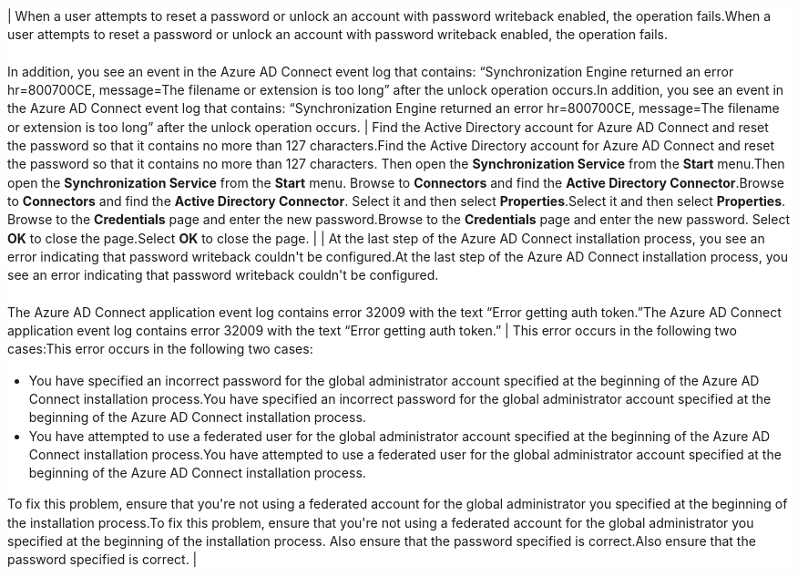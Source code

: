 | <span data-ttu-id="bad77-270">When a user attempts to reset a password or unlock an account with password writeback enabled, the operation fails.</span><span class="sxs-lookup"><span data-stu-id="bad77-270">When a user attempts to reset a password or unlock an account with password writeback enabled, the operation fails.</span></span> <br> <br> <span data-ttu-id="bad77-271">In addition, you see an event in the Azure AD Connect event log that contains: “Synchronization Engine returned an error hr=800700CE, message=The filename or extension is too long” after the unlock operation occurs.</span><span class="sxs-lookup"><span data-stu-id="bad77-271">In addition, you see an event in the Azure AD Connect event log that contains: “Synchronization Engine returned an error hr=800700CE, message=The filename or extension is too long” after the unlock operation occurs.</span></span> | <span data-ttu-id="bad77-272">Find the Active Directory account for Azure AD Connect and reset the password so that it contains no more than 127 characters.</span><span class="sxs-lookup"><span data-stu-id="bad77-272">Find the Active Directory account for Azure AD Connect and reset the password so that it contains no more than 127 characters.</span></span> <span data-ttu-id="bad77-273">Then open the **Synchronization Service** from the **Start** menu.</span><span class="sxs-lookup"><span data-stu-id="bad77-273">Then open the **Synchronization Service** from the **Start** menu.</span></span> <span data-ttu-id="bad77-274">Browse to **Connectors** and find the **Active Directory Connector**.</span><span class="sxs-lookup"><span data-stu-id="bad77-274">Browse to **Connectors** and find the **Active Directory Connector**.</span></span> <span data-ttu-id="bad77-275">Select it and then select **Properties**.</span><span class="sxs-lookup"><span data-stu-id="bad77-275">Select it and then select **Properties**.</span></span> <span data-ttu-id="bad77-276">Browse to the **Credentials** page and enter the new password.</span><span class="sxs-lookup"><span data-stu-id="bad77-276">Browse to the **Credentials** page and enter the new password.</span></span> <span data-ttu-id="bad77-277">Select **OK** to close the page.</span><span class="sxs-lookup"><span data-stu-id="bad77-277">Select **OK** to close the page.</span></span> |
| <span data-ttu-id="bad77-278">At the last step of the Azure AD Connect installation process, you see an error indicating that password writeback couldn't be configured.</span><span class="sxs-lookup"><span data-stu-id="bad77-278">At the last step of the Azure AD Connect installation process, you see an error indicating that password writeback couldn't be configured.</span></span> <br> <br> <span data-ttu-id="bad77-279">The Azure AD Connect application event log contains error 32009 with the text “Error getting auth token.”</span><span class="sxs-lookup"><span data-stu-id="bad77-279">The Azure AD Connect application event log contains error 32009 with the text “Error getting auth token.”</span></span> | <span data-ttu-id="bad77-280">This error occurs in the following two cases:</span><span class="sxs-lookup"><span data-stu-id="bad77-280">This error occurs in the following two cases:</span></span> <br><ul><li><span data-ttu-id="bad77-281">You have specified an incorrect password for the global administrator account specified at the beginning of the Azure AD Connect installation process.</span><span class="sxs-lookup"><span data-stu-id="bad77-281">You have specified an incorrect password for the global administrator account specified at the beginning of the Azure AD Connect installation process.</span></span></li><li><span data-ttu-id="bad77-282">You have attempted to use a federated user for the global administrator account specified at the beginning of the Azure AD Connect installation process.</span><span class="sxs-lookup"><span data-stu-id="bad77-282">You have attempted to use a federated user for the global administrator account specified at the beginning of the Azure AD Connect installation process.</span></span></li></ul> <span data-ttu-id="bad77-283">To fix this problem, ensure that you're not using a federated account for the global administrator you specified at the beginning of the installation process.</span><span class="sxs-lookup"><span data-stu-id="bad77-283">To fix this problem, ensure that you're not using a federated account for the global administrator you specified at the beginning of the installation process.</span></span> <span data-ttu-id="bad77-284">Also ensure that the password specified is correct.</span><span class="sxs-lookup"><span data-stu-id="bad77-284">Also ensure that the password specified is correct.</span></span> |